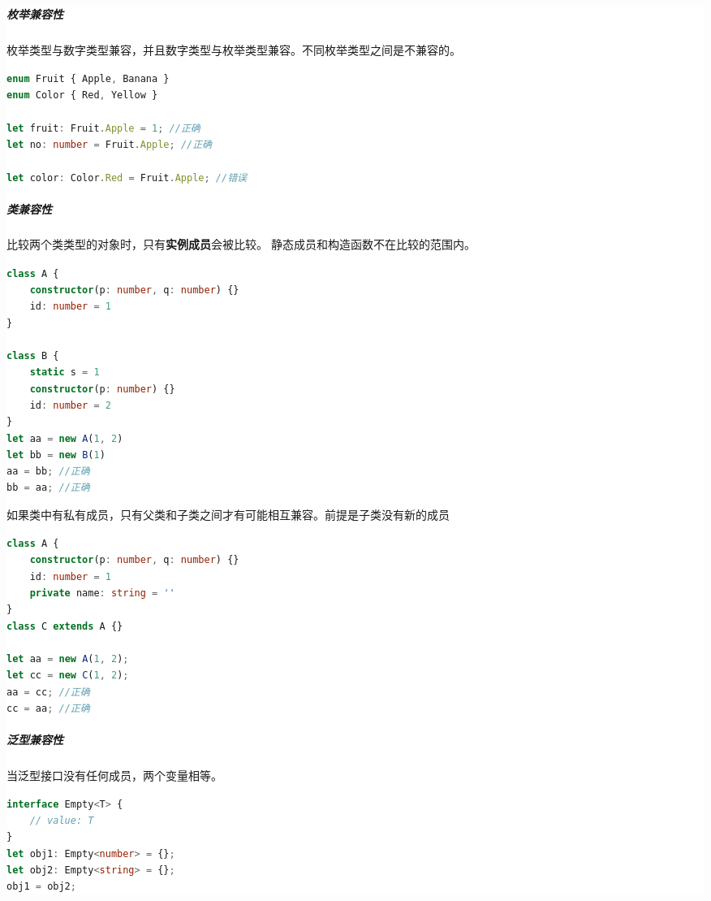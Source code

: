 ##### 枚举兼容性

枚举类型与数字类型兼容，并且数字类型与枚举类型兼容。不同枚举类型之间是不兼容的。

```ts
enum Fruit { Apple, Banana }
enum Color { Red, Yellow }

let fruit: Fruit.Apple = 1; //正确
let no: number = Fruit.Apple; //正确

let color: Color.Red = Fruit.Apple; //错误
```

##### 类兼容性

比较两个类类型的对象时，只有**实例成员**会被比较。 静态成员和构造函数不在比较的范围内。

```ts
class A {
    constructor(p: number, q: number) {}
    id: number = 1
}

class B {
    static s = 1
    constructor(p: number) {}
    id: number = 2
}
let aa = new A(1, 2)
let bb = new B(1)
aa = bb; //正确
bb = aa; //正确
```

如果类中有私有成员，只有父类和子类之间才有可能相互兼容。前提是子类没有新的成员

```ts
class A {
    constructor(p: number, q: number) {}
    id: number = 1
    private name: string = ''
}
class C extends A {}

let aa = new A(1, 2);
let cc = new C(1, 2);
aa = cc; //正确
cc = aa; //正确
```

##### 泛型兼容性

当泛型接口没有任何成员，两个变量相等。

```ts
interface Empty<T> {
    // value: T
}
let obj1: Empty<number> = {};
let obj2: Empty<string> = {};
obj1 = obj2;
```
